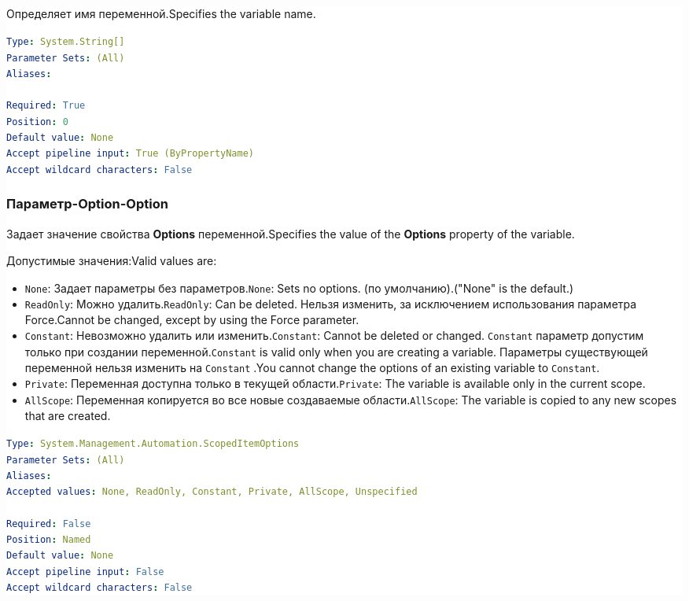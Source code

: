 <span data-ttu-id="2ccb0-144">Определяет имя переменной.</span><span class="sxs-lookup"><span data-stu-id="2ccb0-144">Specifies the variable name.</span></span>

```yaml
Type: System.String[]
Parameter Sets: (All)
Aliases:

Required: True
Position: 0
Default value: None
Accept pipeline input: True (ByPropertyName)
Accept wildcard characters: False
```

### <span data-ttu-id="2ccb0-145">Параметр-Option</span><span class="sxs-lookup"><span data-stu-id="2ccb0-145">-Option</span></span>

<span data-ttu-id="2ccb0-146">Задает значение свойства **Options** переменной.</span><span class="sxs-lookup"><span data-stu-id="2ccb0-146">Specifies the value of the **Options** property of the variable.</span></span>

<span data-ttu-id="2ccb0-147">Допустимые значения:</span><span class="sxs-lookup"><span data-stu-id="2ccb0-147">Valid values are:</span></span>

- <span data-ttu-id="2ccb0-148">`None`: Задает параметры без параметров.</span><span class="sxs-lookup"><span data-stu-id="2ccb0-148">`None`: Sets no options.</span></span> <span data-ttu-id="2ccb0-149">(по умолчанию).</span><span class="sxs-lookup"><span data-stu-id="2ccb0-149">("None" is the default.)</span></span>
- <span data-ttu-id="2ccb0-150">`ReadOnly`: Можно удалить.</span><span class="sxs-lookup"><span data-stu-id="2ccb0-150">`ReadOnly`: Can be deleted.</span></span> <span data-ttu-id="2ccb0-151">Нельзя изменить, за исключением использования параметра Force.</span><span class="sxs-lookup"><span data-stu-id="2ccb0-151">Cannot be changed, except by using the Force parameter.</span></span>
- <span data-ttu-id="2ccb0-152">`Constant`: Невозможно удалить или изменить.</span><span class="sxs-lookup"><span data-stu-id="2ccb0-152">`Constant`: Cannot be deleted or changed.</span></span> <span data-ttu-id="2ccb0-153">`Constant` параметр допустим только при создании переменной.</span><span class="sxs-lookup"><span data-stu-id="2ccb0-153">`Constant` is valid only when you are creating a variable.</span></span> <span data-ttu-id="2ccb0-154">Параметры существующей переменной нельзя изменить на `Constant` .</span><span class="sxs-lookup"><span data-stu-id="2ccb0-154">You cannot change the options of an existing variable to `Constant`.</span></span>
- <span data-ttu-id="2ccb0-155">`Private`: Переменная доступна только в текущей области.</span><span class="sxs-lookup"><span data-stu-id="2ccb0-155">`Private`: The variable is available only in the current scope.</span></span>
- <span data-ttu-id="2ccb0-156">`AllScope`: Переменная копируется во все новые создаваемые области.</span><span class="sxs-lookup"><span data-stu-id="2ccb0-156">`AllScope`: The variable is copied to any new scopes that are created.</span></span>

```yaml
Type: System.Management.Automation.ScopedItemOptions
Parameter Sets: (All)
Aliases:
Accepted values: None, ReadOnly, Constant, Private, AllScope, Unspecified

Required: False
Position: Named
Default value: None
Accept pipeline input: False
Accept wildcard characters: False
```
